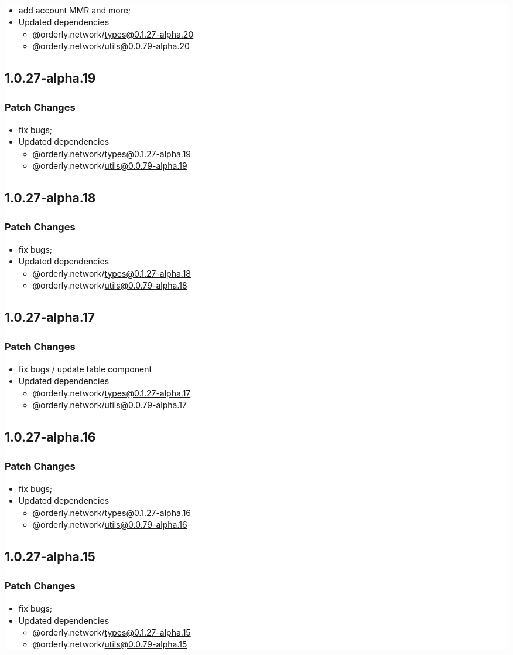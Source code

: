 - add account MMR and more;
- Updated dependencies
  - @orderly.network/types@0.1.27-alpha.20
  - @orderly.network/utils@0.0.79-alpha.20

## 1.0.27-alpha.19

### Patch Changes

- fix bugs;
- Updated dependencies
  - @orderly.network/types@0.1.27-alpha.19
  - @orderly.network/utils@0.0.79-alpha.19

## 1.0.27-alpha.18

### Patch Changes

- fix bugs;
- Updated dependencies
  - @orderly.network/types@0.1.27-alpha.18
  - @orderly.network/utils@0.0.79-alpha.18

## 1.0.27-alpha.17

### Patch Changes

- fix bugs / update table component
- Updated dependencies
  - @orderly.network/types@0.1.27-alpha.17
  - @orderly.network/utils@0.0.79-alpha.17

## 1.0.27-alpha.16

### Patch Changes

- fix bugs;
- Updated dependencies
  - @orderly.network/types@0.1.27-alpha.16
  - @orderly.network/utils@0.0.79-alpha.16

## 1.0.27-alpha.15

### Patch Changes

- fix bugs;
- Updated dependencies
  - @orderly.network/types@0.1.27-alpha.15
  - @orderly.network/utils@0.0.79-alpha.15
